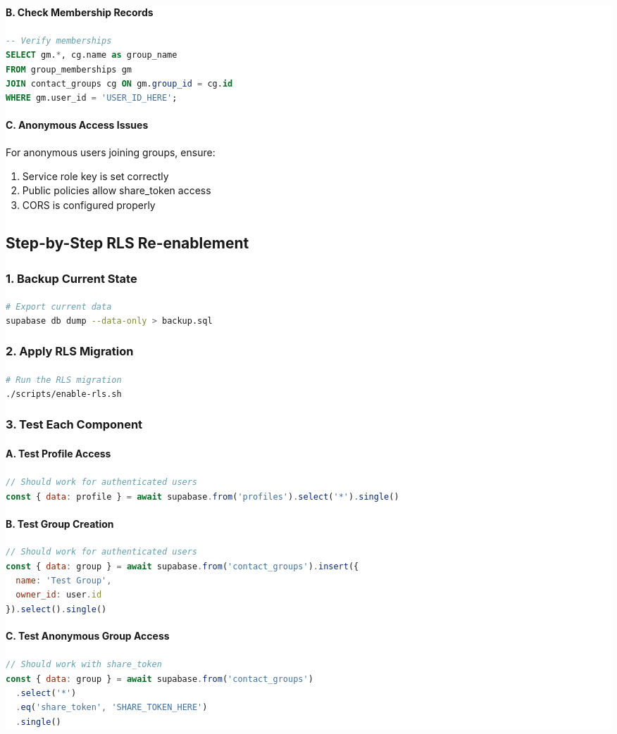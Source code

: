 #### B. Check Membership Records
```sql
-- Verify memberships
SELECT gm.*, cg.name as group_name
FROM group_memberships gm
JOIN contact_groups cg ON gm.group_id = cg.id
WHERE gm.user_id = 'USER_ID_HERE';
```

#### C. Anonymous Access Issues
For anonymous users joining groups, ensure:
1. Service role key is set correctly
2. Public policies allow share_token access
3. CORS is configured properly

## Step-by-Step RLS Re-enablement

### 1. Backup Current State
```bash
# Export current data
supabase db dump --data-only > backup.sql
```

### 2. Apply RLS Migration
```bash
# Run the RLS migration
./scripts/enable-rls.sh
```

### 3. Test Each Component

#### A. Test Profile Access
```javascript
// Should work for authenticated users
const { data: profile } = await supabase.from('profiles').select('*').single()
```

#### B. Test Group Creation
```javascript
// Should work for authenticated users
const { data: group } = await supabase.from('contact_groups').insert({
  name: 'Test Group',
  owner_id: user.id
}).select().single()
```

#### C. Test Anonymous Group Access
```javascript
// Should work with share_token
const { data: group } = await supabase.from('contact_groups')
  .select('*')
  .eq('share_token', 'SHARE_TOKEN_HERE')
  .single()
```
